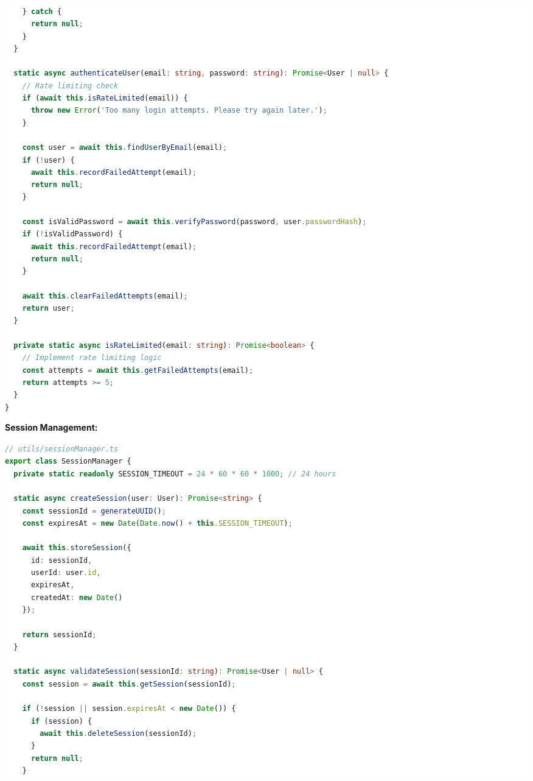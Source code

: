 ```typescript
    } catch {
      return null;
    }
  }

  static async authenticateUser(email: string, password: string): Promise<User | null> {
    // Rate limiting check
    if (await this.isRateLimited(email)) {
      throw new Error('Too many login attempts. Please try again later.');
    }

    const user = await this.findUserByEmail(email);
    if (!user) {
      await this.recordFailedAttempt(email);
      return null;
    }

    const isValidPassword = await this.verifyPassword(password, user.passwordHash);
    if (!isValidPassword) {
      await this.recordFailedAttempt(email);
      return null;
    }

    await this.clearFailedAttempts(email);
    return user;
  }

  private static async isRateLimited(email: string): Promise<boolean> {
    // Implement rate limiting logic
    const attempts = await this.getFailedAttempts(email);
    return attempts >= 5;
  }
}
```

**Session Management:**
```typescript
// utils/sessionManager.ts
export class SessionManager {
  private static readonly SESSION_TIMEOUT = 24 * 60 * 60 * 1000; // 24 hours

  static async createSession(user: User): Promise<string> {
    const sessionId = generateUUID();
    const expiresAt = new Date(Date.now() + this.SESSION_TIMEOUT);

    await this.storeSession({
      id: sessionId,
      userId: user.id,
      expiresAt,
      createdAt: new Date()
    });

    return sessionId;
  }

  static async validateSession(sessionId: string): Promise<User | null> {
    const session = await this.getSession(sessionId);
    
    if (!session || session.expiresAt < new Date()) {
      if (session) {
        await this.deleteSession(sessionId);
      }
      return null;
    }
```